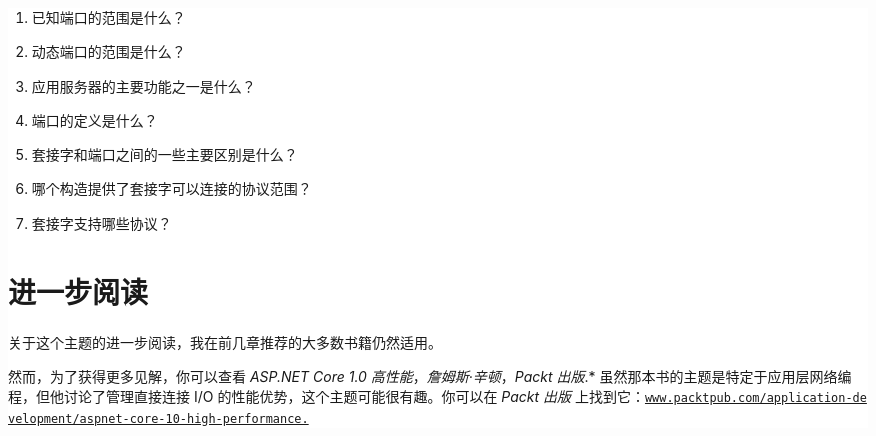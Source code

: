 1.  已知端口的范围是什么？

1.  动态端口的范围是什么？

1.  应用服务器的主要功能之一是什么？

1.  端口的定义是什么？

1.  套接字和端口之间的一些主要区别是什么？

1.  哪个构造提供了套接字可以连接的协议范围？

1.  套接字支持哪些协议？

# 进一步阅读

关于这个主题的进一步阅读，我在前几章推荐的大多数书籍仍然适用。

然而，为了获得更多见解，你可以查看 *ASP.NET Core 1.0 高性能*，*詹姆斯·辛顿*，*Packt 出版*.* 虽然那本书的主题是特定于应用层网络编程，但他讨论了管理直接连接 I/O 的性能优势，这个主题可能很有趣。你可以在 *Packt 出版* 上找到它：[`www.packtpub.com/application-development/aspnet-core-10-high-performance.`](https://www.packtpub.com/application-development/aspnet-core-10-high-performance)
